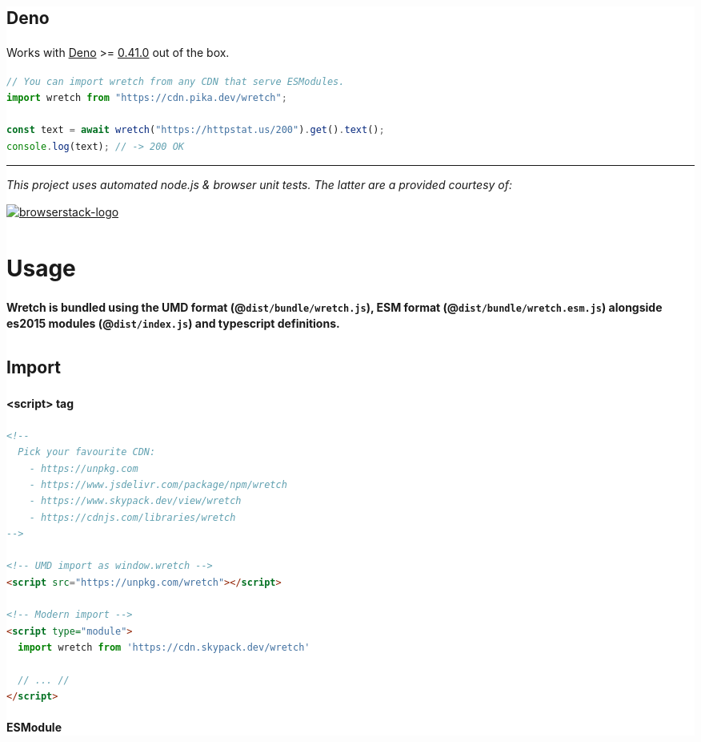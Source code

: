 ## Deno

Works with [Deno](https://deno.land/) >=
[0.41.0](https://github.com/denoland/deno/releases/tag/v0.41.0) out of the box.

```ts
// You can import wretch from any CDN that serve ESModules.
import wretch from "https://cdn.pika.dev/wretch";

const text = await wretch("https://httpstat.us/200").get().text();
console.log(text); // -> 200 OK
```

---

_This project uses automated node.js & browser unit tests. The latter are a
provided courtesy of:_

<a href="https://www.browserstack.com/"><img src="assets/browserstack-logo.png" alt="browserstack-logo" height="50"></a>

# Usage

**Wretch is bundled using the UMD format (@`dist/bundle/wretch.js`), ESM format
(@`dist/bundle/wretch.esm.js`) alongside es2015 modules (@`dist/index.js`) and
typescript definitions.**

## Import

#### &lt;script&gt; tag

```html
<!--
  Pick your favourite CDN:
    - https://unpkg.com
    - https://www.jsdelivr.com/package/npm/wretch
    - https://www.skypack.dev/view/wretch
    - https://cdnjs.com/libraries/wretch
-->

<!-- UMD import as window.wretch -->
<script src="https://unpkg.com/wretch"></script>

<!-- Modern import -->
<script type="module">
  import wretch from 'https://cdn.skypack.dev/wretch'

  // ... //
</script>
```

#### ESModule
